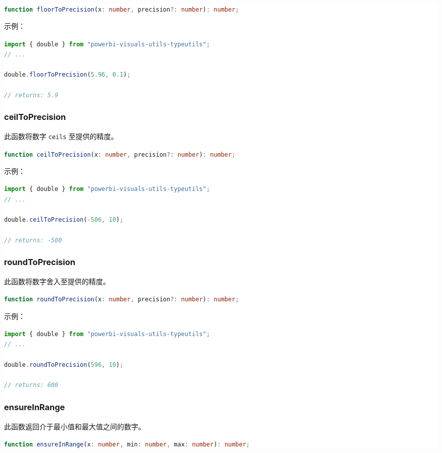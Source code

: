 ```typescript
function floorToPrecision(x: number, precision?: number): number;
```

示例：

```typescript
import { double } from "powerbi-visuals-utils-typeutils";
// ...

double.floorToPrecision(5.96, 0.1);

// returns: 5.9
```

### <a name="ceiltoprecision"></a>ceilToPrecision

此函数将数字 `ceils` 至提供的精度。

```typescript
function ceilToPrecision(x: number, precision?: number): number;
```

示例：

```typescript
import { double } from "powerbi-visuals-utils-typeutils";
// ...

double.ceilToPrecision(-506, 10);

// returns: -500
```

### <a name="roundtoprecision"></a>roundToPrecision

此函数将数字舍入至提供的精度。

```typescript
function roundToPrecision(x: number, precision?: number): number;
```

示例：

```typescript
import { double } from "powerbi-visuals-utils-typeutils";
// ...

double.roundToPrecision(596, 10);

// returns: 600
```

### <a name="ensureinrange"></a>ensureInRange

此函数返回介于最小值和最大值之间的数字。

```typescript
function ensureInRange(x: number, min: number, max: number): number;
```

